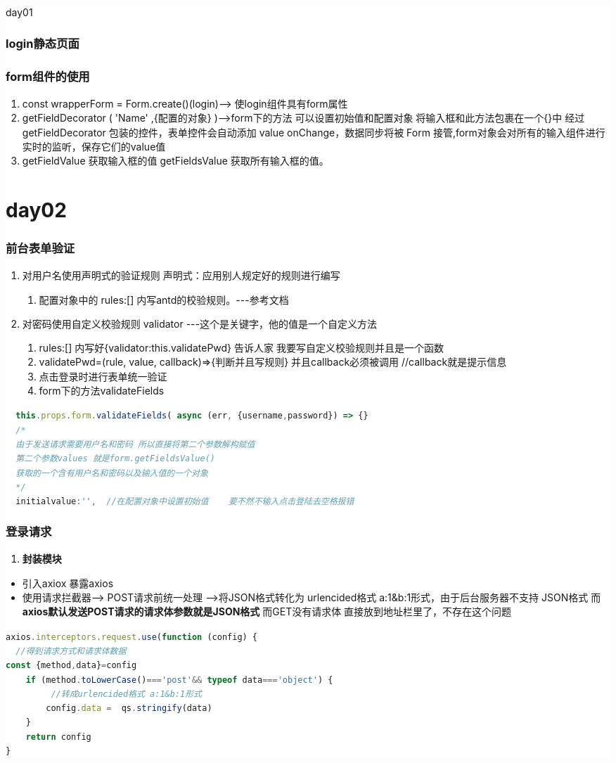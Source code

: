 day01

### login静态页面

### form组件的使用

1. const wrapperForm = Form.create()(login)--> 使login组件具有form属性
2. getFieldDecorator ( 'Name' ,{配置的对象} )-->form下的方法  可以设置初始值和配置对象  将输入框和此方法包裹在一个{}中 经过 getFieldDecorator 包装的控件，表单控件会自动添加 value onChange，数据同步将被 Form 接管,form对象会对所有的输入组件进行实时的监听，保存它们的value值  
3. getFieldValue 获取输入框的值  getFieldsValue 获取所有输入框的值。

# day02

### 前台表单验证

1. 对用户名使用声明式的验证规则
    声明式：应用别人规定好的规则进行编写
   1. 配置对象中的  rules:[] 内写antd的校验规则。---参考文档

2. 对密码使用自定义校验规则 validator ---这个是关键字，他的值是一个自定义方法
 
   1. rules:[] 内写好{validator:this.validatePwd} 告诉人家 我要写自定义校验规则并且是一个函数
   2. validatePwd=(rule, value, callback)=>{判断并且写规则} 并且callback必须被调用 //callback就是提示信息
   3. 点击登录时进行表单统一验证
   4. form下的方法validateFields

```js
  this.props.form.validateFields( async (err, {username,password}) => {}  
  /*
  由于发送请求需要用户名和密码 所以直接将第二个参数解构赋值
  第二个参数values 就是form.getFieldsValue()										
  获取的一个含有用户名和密码以及输入值的一个对象
  */
  initialvalue:'',  //在配置对象中设置初始值	 要不然不输入点击登陆去空格报错 
```





### 登录请求

1. **封装模块**

- 引入axiox 暴露axios
- 使用请求拦截器--> POST请求前统一处理  -->将JSON格式转化为 urlencided格式 a:1&b:1形式，由于后台服务器不支持 JSON格式 而**axios默认发送POST请求的请求体参数就是JSON格式** 而GET没有请求体 直接放到地址栏里了，不存在这个问题

```js
axios.interceptors.request.use(function (config) {
  //得到请求方式和请求体数据
const {method,data}=config
    if (method.toLowerCase()==='post'&& typeof data==='object') {
         //转成urlencided格式 a:1&b:1形式
        config.data =  qs.stringify(data)  
    }
    return config
}	       
```
